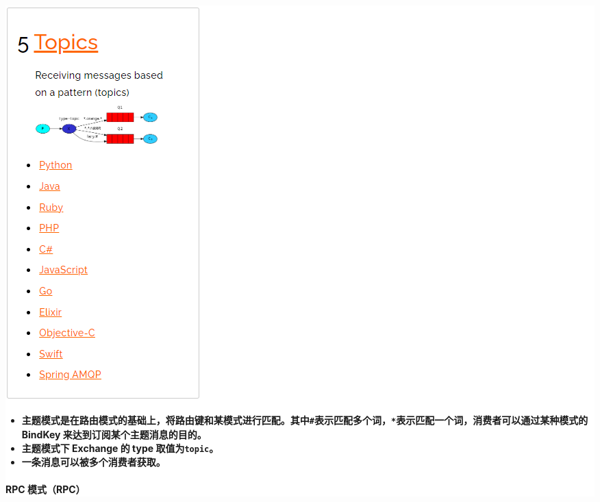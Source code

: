 ![image-20231014191103817](./rabbitmq/image-20231014191103817.png)

- **主题模式是在路由模式的基础上，将路由键和某模式进行匹配。其中`#`表示匹配多个词，`*`表示匹配一个词，消费者可以通过某种模式的 BindKey 来达到订阅某个主题消息的目的。**
- **主题模式下 Exchange 的 type 取值为`topic`。**
- **一条消息可以被多个消费者获取。**

#### RPC 模式（RPC）
